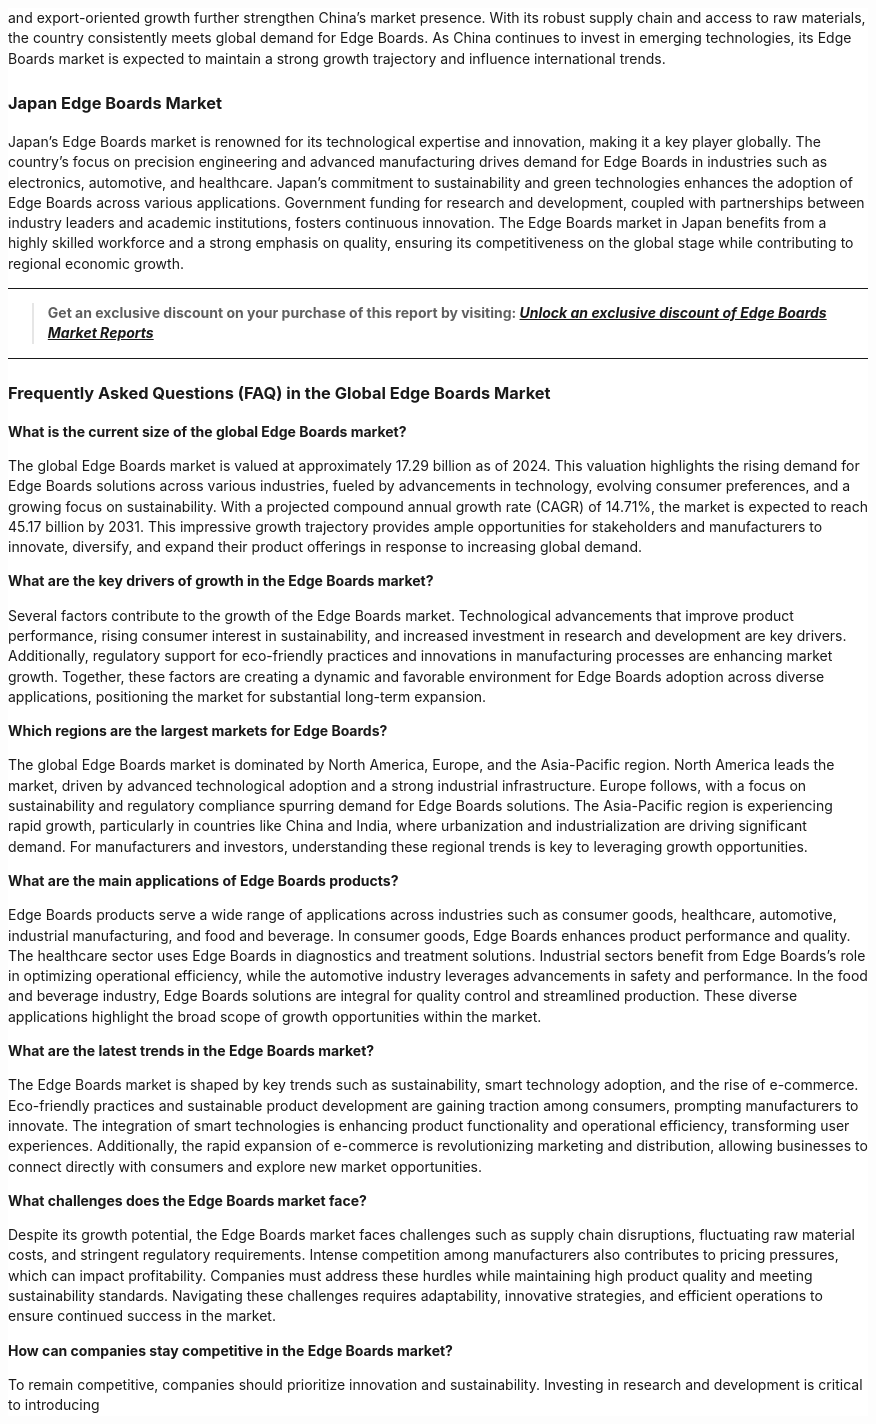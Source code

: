 and export-oriented growth further strengthen China&rsquo;s market presence. With its robust supply chain and access to raw materials, the country consistently meets global demand for Edge Boards. As China continues to invest in emerging technologies, its Edge Boards market is expected to maintain a strong growth trajectory and influence international trends.</p><h3>Japan Edge Boards Market</h3><p>Japan&rsquo;s Edge Boards market is renowned for its technological expertise and innovation, making it a key player globally. The country&rsquo;s focus on precision engineering and advanced manufacturing drives demand for Edge Boards in industries such as electronics, automotive, and healthcare. Japan&rsquo;s commitment to sustainability and green technologies enhances the adoption of Edge Boards across various applications. Government funding for research and development, coupled with partnerships between industry leaders and academic institutions, fosters continuous innovation. The Edge Boards market in Japan benefits from a highly skilled workforce and a strong emphasis on quality, ensuring its competitiveness on the global stage while contributing to regional economic growth.</p><hr /><blockquote><p><strong>Get an exclusive discount on your purchase of this report by visiting: <em><a href="://marketresearchpulse.com/ask-for-discount/127450?utm_source=Github&amp;utm_medium=023">Unlock an exclusive discount of Edge Boards Market Reports</a></em>&nbsp;</strong></p></blockquote><hr /><h3>Frequently Asked Questions (FAQ) in the Global Edge Boards Market</h3><p><strong>What is the current size of the global Edge Boards market?</strong></p><p>The global Edge Boards market is valued at approximately 17.29 billion as of 2024. This valuation highlights the rising demand for Edge Boards solutions across various industries, fueled by advancements in technology, evolving consumer preferences, and a growing focus on sustainability. With a projected compound annual growth rate (CAGR) of 14.71%, the market is expected to reach 45.17 billion by 2031. This impressive growth trajectory provides ample opportunities for stakeholders and manufacturers to innovate, diversify, and expand their product offerings in response to increasing global demand.</p><p><strong>What are the key drivers of growth in the Edge Boards market?</strong></p><p>Several factors contribute to the growth of the Edge Boards market. Technological advancements that improve product performance, rising consumer interest in sustainability, and increased investment in research and development are key drivers. Additionally, regulatory support for eco-friendly practices and innovations in manufacturing processes are enhancing market growth. Together, these factors are creating a dynamic and favorable environment for Edge Boards adoption across diverse applications, positioning the market for substantial long-term expansion.</p><p><strong>Which regions are the largest markets for Edge Boards?</strong></p><p>The global Edge Boards market is dominated by North America, Europe, and the Asia-Pacific region. North America leads the market, driven by advanced technological adoption and a strong industrial infrastructure. Europe follows, with a focus on sustainability and regulatory compliance spurring demand for Edge Boards solutions. The Asia-Pacific region is experiencing rapid growth, particularly in countries like China and India, where urbanization and industrialization are driving significant demand. For manufacturers and investors, understanding these regional trends is key to leveraging growth opportunities.</p><p><strong>What are the main applications of Edge Boards products?</strong></p><p>Edge Boards products serve a wide range of applications across industries such as consumer goods, healthcare, automotive, industrial manufacturing, and food and beverage. In consumer goods, Edge Boards enhances product performance and quality. The healthcare sector uses Edge Boards in diagnostics and treatment solutions. Industrial sectors benefit from Edge Boards&rsquo;s role in optimizing operational efficiency, while the automotive industry leverages advancements in safety and performance. In the food and beverage industry, Edge Boards solutions are integral for quality control and streamlined production. These diverse applications highlight the broad scope of growth opportunities within the market.</p><p><strong>What are the latest trends in the Edge Boards market?</strong></p><p>The Edge Boards market is shaped by key trends such as sustainability, smart technology adoption, and the rise of e-commerce. Eco-friendly practices and sustainable product development are gaining traction among consumers, prompting manufacturers to innovate. The integration of smart technologies is enhancing product functionality and operational efficiency, transforming user experiences. Additionally, the rapid expansion of e-commerce is revolutionizing marketing and distribution, allowing businesses to connect directly with consumers and explore new market opportunities.</p><p><strong>What challenges does the Edge Boards market face?</strong></p><p>Despite its growth potential, the Edge Boards market faces challenges such as supply chain disruptions, fluctuating raw material costs, and stringent regulatory requirements. Intense competition among manufacturers also contributes to pricing pressures, which can impact profitability. Companies must address these hurdles while maintaining high product quality and meeting sustainability standards. Navigating these challenges requires adaptability, innovative strategies, and efficient operations to ensure continued success in the market.</p><p><strong>How can companies stay competitive in the Edge Boards market?</strong></p><p>To remain competitive, companies should prioritize innovation and sustainability. Investing in research and development is critical to introducing